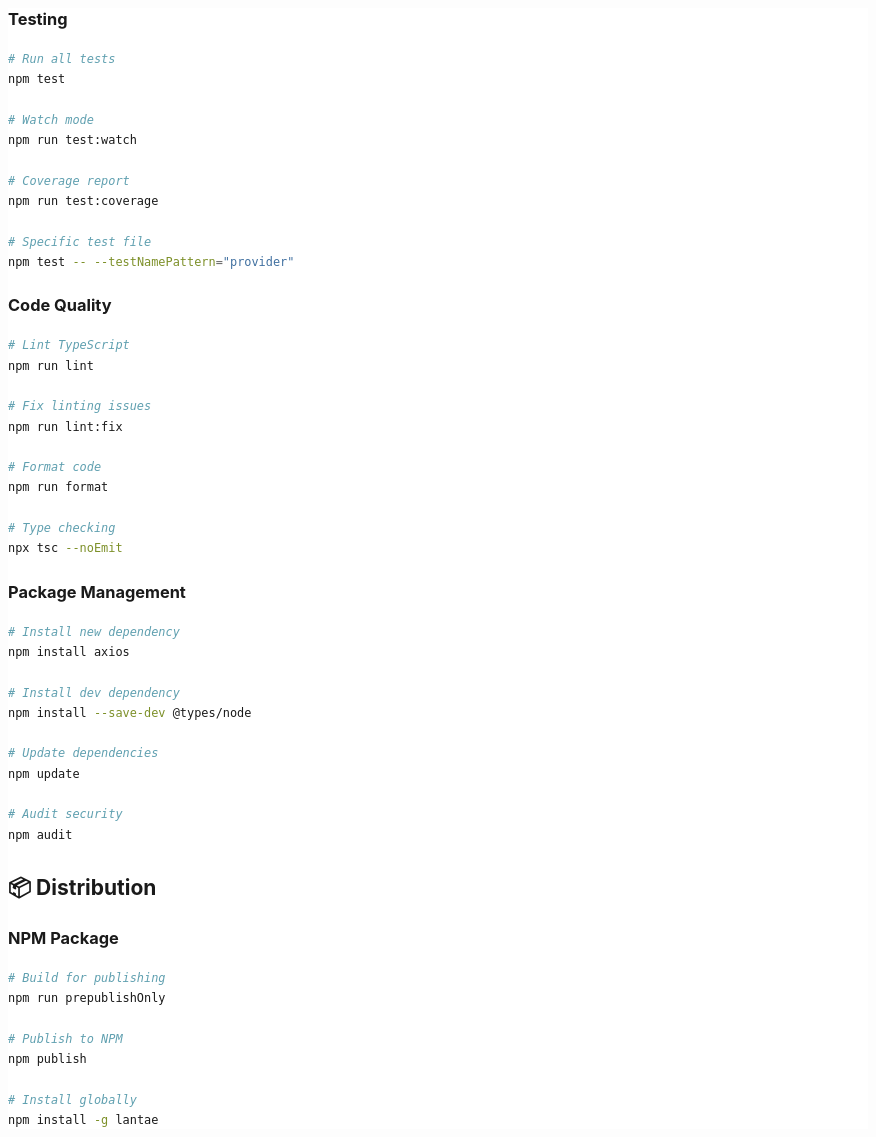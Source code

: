 ### Testing
```bash
# Run all tests
npm test

# Watch mode
npm run test:watch

# Coverage report
npm run test:coverage

# Specific test file
npm test -- --testNamePattern="provider"
```

### Code Quality
```bash
# Lint TypeScript
npm run lint

# Fix linting issues
npm run lint:fix

# Format code
npm run format

# Type checking
npx tsc --noEmit
```

### Package Management
```bash
# Install new dependency
npm install axios

# Install dev dependency
npm install --save-dev @types/node

# Update dependencies
npm update

# Audit security
npm audit
```

## 📦 Distribution

### NPM Package
```bash
# Build for publishing
npm run prepublishOnly

# Publish to NPM
npm publish

# Install globally
npm install -g lantae
```
